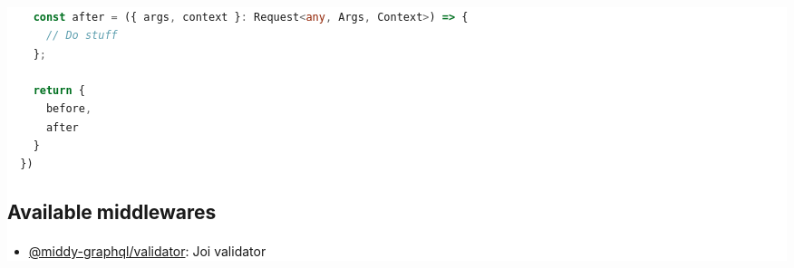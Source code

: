```typescript
    const after = ({ args, context }: Request<any, Args, Context>) => {
      // Do stuff
    };

    return {
      before,
      after
    }
  })
```

## Available middlewares

- [@middy-graphql/validator](https://www.npmjs.com/package/@middy-graphql/validator): Joi validator
